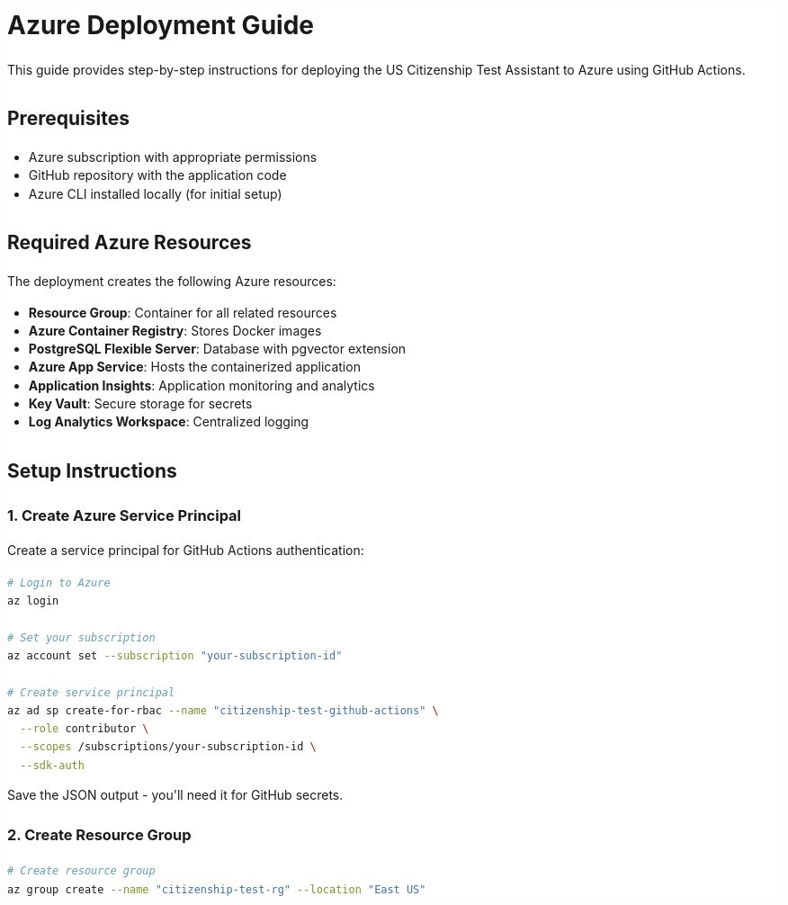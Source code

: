 # Azure Deployment Guide

This guide provides step-by-step instructions for deploying the US Citizenship Test Assistant to Azure using GitHub Actions.

## Prerequisites

- Azure subscription with appropriate permissions
- GitHub repository with the application code
- Azure CLI installed locally (for initial setup)

## Required Azure Resources

The deployment creates the following Azure resources:

- **Resource Group**: Container for all related resources
- **Azure Container Registry**: Stores Docker images
- **PostgreSQL Flexible Server**: Database with pgvector extension
- **Azure App Service**: Hosts the containerized application
- **Application Insights**: Application monitoring and analytics
- **Key Vault**: Secure storage for secrets
- **Log Analytics Workspace**: Centralized logging

## Setup Instructions

### 1. Create Azure Service Principal

Create a service principal for GitHub Actions authentication:

```bash
# Login to Azure
az login

# Set your subscription
az account set --subscription "your-subscription-id"

# Create service principal
az ad sp create-for-rbac --name "citizenship-test-github-actions" \
  --role contributor \
  --scopes /subscriptions/your-subscription-id \
  --sdk-auth
```

Save the JSON output - you'll need it for GitHub secrets.

### 2. Create Resource Group

```bash
# Create resource group
az group create --name "citizenship-test-rg" --location "East US"
```
